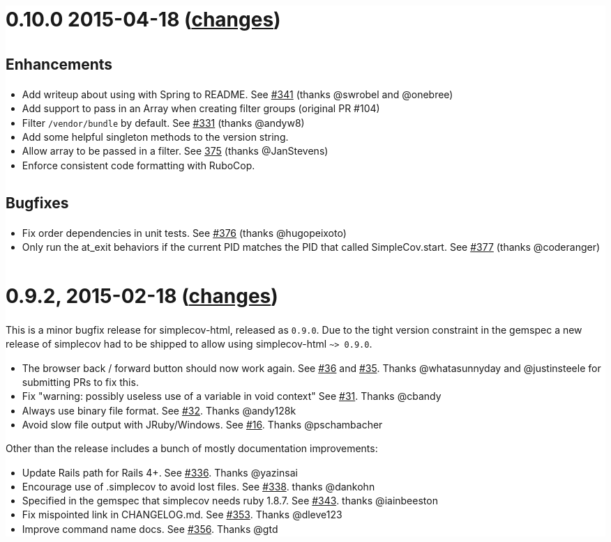 0.10.0 2015-04-18 ([changes](https://github.com/simplecov-ruby/simplecov/compare/v0.9.2...v0.10.0))
=================

## Enhancements

 * Add writeup about using with Spring to README. See [#341](https://github.com/simplecov-ruby/simplecov/issues/341) (thanks @swrobel and @onebree)
 * Add support to pass in an Array when creating filter groups (original PR #104)
 * Filter `/vendor/bundle` by default. See [#331](https://github.com/simplecov-ruby/simplecov/pull/331) (thanks @andyw8)
 * Add some helpful singleton methods to the version string.
 * Allow array to be passed in a filter. See [375](https://github.com/simplecov-ruby/simplecov/pull/375) (thanks @JanStevens)
 * Enforce consistent code formatting with RuboCop.

## Bugfixes

 * Fix order dependencies in unit tests. See [#376](https://github.com/simplecov-ruby/simplecov/pull/376) (thanks @hugopeixoto)
 * Only run the at_exit behaviors if the current PID matches the PID that called SimpleCov.start. See [#377](https://github.com/simplecov-ruby/simplecov/pull/377) (thanks @coderanger)

0.9.2, 2015-02-18 ([changes](https://github.com/simplecov-ruby/simplecov/compare/v0.9.1...v0.9.2))
=================

This is a minor bugfix release for simplecov-html, released as `0.9.0`. Due to the tight version constraint in the gemspec
a new release of simplecov had to be shipped to allow using simplecov-html `~> 0.9.0`.

  * The browser back / forward button should now work again. See [#36](https://github.com/simplecov-ruby/simplecov-html/pull/36) and
    [#35](https://github.com/simplecov-ruby/simplecov-html/pull/35). Thanks @whatasunnyday and @justinsteele for submitting PRs to fix this.
  * Fix "warning: possibly useless use of a variable in void context" See [#31](https://github.com/simplecov-ruby/simplecov-html/pull/31). Thanks @cbandy
  * Always use binary file format. See [#32](https://github.com/simplecov-ruby/simplecov-html/pull/32). Thanks @andy128k
  * Avoid slow file output with JRuby/Windows. See [#16](https://github.com/simplecov-ruby/simplecov-html/pull/16). Thanks @pschambacher

Other than the release includes a bunch of mostly documentation improvements:

  * Update Rails path for Rails 4+. See [#336](https://github.com/simplecov-ruby/simplecov/pull/336). Thanks @yazinsai
  * Encourage use of .simplecov to avoid lost files. See [#338](https://github.com/simplecov-ruby/simplecov/pull/338). thanks @dankohn
  * Specified in the gemspec that simplecov needs ruby 1.8.7. See [#343](https://github.com/simplecov-ruby/simplecov/pull/343). thanks @iainbeeston
  * Fix mispointed link in CHANGELOG.md. See [#353](https://github.com/simplecov-ruby/simplecov/pull/353). Thanks @dleve123
  * Improve command name docs. See [#356](https://github.com/simplecov-ruby/simplecov/pull/356). Thanks @gtd

